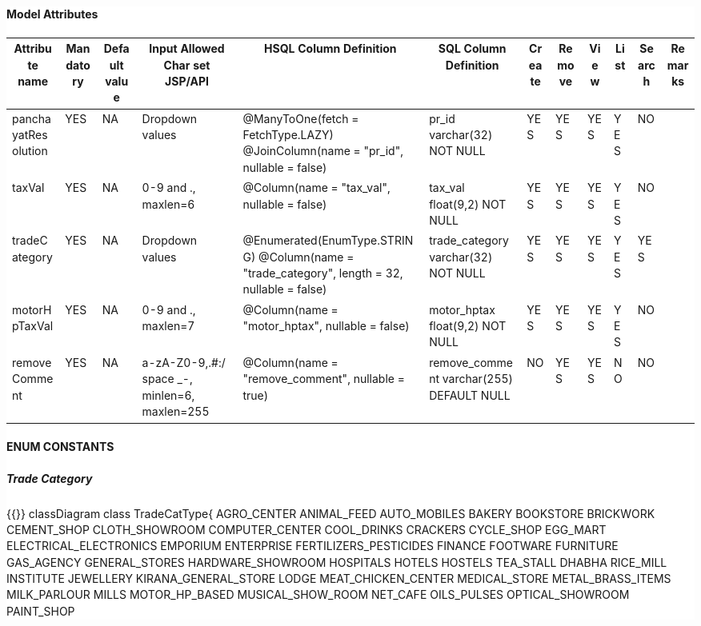 #### Model Attributes
|Attribute name|Mandatory|Default value|Input Allowed Char set JSP/API|HSQL Column Definition|SQL Column Definition|Create|Remove|View|List|Search|Remarks|
|--------------|---------|-------------|------------------------------|----------------------|---------------------|------|------|----|----|------|-------|
|panchayatResolution|YES|NA|Dropdown values|@ManyToOne(fetch = FetchType.LAZY) @JoinColumn(name = "pr_id", nullable = false)|pr_id varchar(32) NOT NULL|YES|YES|YES|YES|NO||
|taxVal|YES|NA|0-9 and ., maxlen=6|@Column(name = "tax_val", nullable = false)|tax_val float(9,2) NOT NULL|YES|YES|YES|YES|NO||
|tradeCategory|YES|NA|Dropdown values|@Enumerated(EnumType.STRING) @Column(name = "trade_category", length = 32, nullable = false)|trade_category varchar(32) NOT NULL|YES|YES|YES|YES|YES||
|motorHpTaxVal|YES|NA|0-9 and ., maxlen=7|@Column(name = "motor_hptax", nullable = false)|motor_hptax float(9,2) NOT NULL|YES|YES|YES|YES|NO||
|removeComment|YES|NA|a-zA-Z0-9,.#:/ space _-, minlen=6, maxlen=255|@Column(name = "remove_comment", nullable = true)|remove_comment varchar(255) DEFAULT NULL|NO|YES|YES|NO|NO||

#### ENUM CONSTANTS

##### Trade Category

{{<mermaid align="left">}}
classDiagram
    class TradeCatType{
      AGRO_CENTER
      ANIMAL_FEED
      AUTO_MOBILES
      BAKERY
      BOOKSTORE
      BRICKWORK
      CEMENT_SHOP
      CLOTH_SHOWROOM
      COMPUTER_CENTER
      COOL_DRINKS
      CRACKERS
      CYCLE_SHOP
      EGG_MART
      ELECTRICAL_ELECTRONICS
      EMPORIUM
      ENTERPRISE
      FERTILIZERS_PESTICIDES
      FINANCE
      FOOTWARE
      FURNITURE
      GAS_AGENCY
      GENERAL_STORES
      HARDWARE_SHOWROOM
      HOSPITALS
      HOTELS
      HOSTELS
      TEA_STALL
      DHABHA
      RICE_MILL
      INSTITUTE
      JEWELLERY
      KIRANA_GENERAL_STORE
      LODGE
      MEAT_CHICKEN_CENTER
      MEDICAL_STORE
      METAL_BRASS_ITEMS
      MILK_PARLOUR
      MILLS
      MOTOR_HP_BASED
      MUSICAL_SHOW_ROOM
      NET_CAFE
      OILS_PULSES
      OPTICAL_SHOWROOM
      PAINT_SHOP